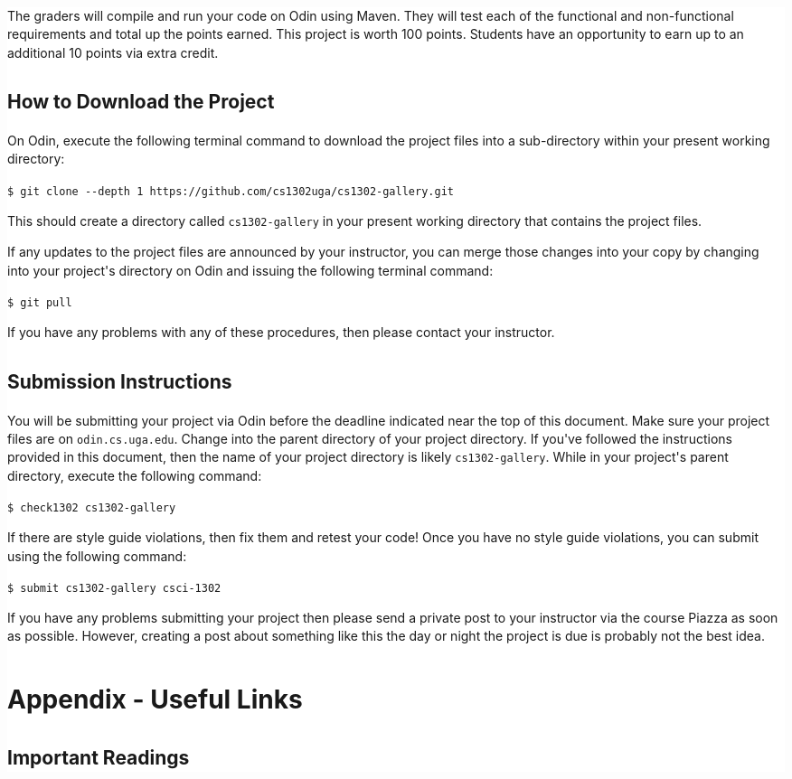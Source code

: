 The graders will compile and run your code on Odin using Maven. They will test
each of the functional and non-functional requirements and total up the points
earned. This project is worth 100 points. Students have an opportunity to earn
up to an additional 10 points via extra credit.

## How to Download the Project

On Odin, execute the following terminal command to download the project
files into a sub-directory within your present working directory:

```
$ git clone --depth 1 https://github.com/cs1302uga/cs1302-gallery.git
```

This should create a directory called <code>cs1302-gallery</code> in
your present working directory that contains the project files.

If any updates to the project files are announced by your instructor, you can
merge those changes into your copy by changing into your project's directory
on Odin and issuing the following terminal command:

```
$ git pull
```

If you have any problems with any of these procedures, then please contact
your instructor.

## Submission Instructions

You will be submitting your project via Odin before the deadline indicated
near the top of this document. Make sure your project files
are on <code>odin.cs.uga.edu</code>. Change into the parent directory of your
project directory. If you've followed the instructions provided in this document,
then the name of your project directory is likely <code>cs1302-gallery</code>.
While in your project's parent directory, execute the following command:

```
$ check1302 cs1302-gallery
```

If there are style guide violations, then fix them and retest your code! Once
you have no style guide violations, you can submit using the following command:

```
$ submit cs1302-gallery csci-1302
```

If you have any problems submitting your project then please send a private
post to your instructor via the course Piazza as soon as possible. However,
creating a post about something like this the day or night the project is due
is probably not the best idea.

# Appendix - Useful Links

## Important Readings
